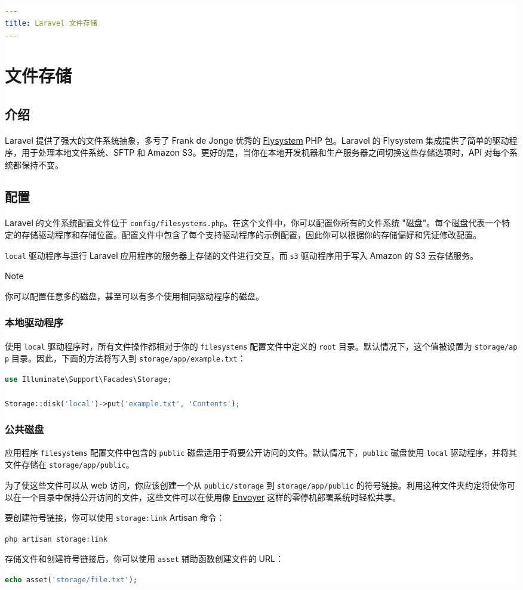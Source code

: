 ```yaml
---
title: Laravel 文件存储
---
```


# 文件存储

## 介绍

Laravel 提供了强大的文件系统抽象，多亏了 Frank de Jonge 优秀的 [Flysystem](https://github.com/thephpleague/flysystem) PHP 包。Laravel 的 Flysystem 集成提供了简单的驱动程序，用于处理本地文件系统、SFTP 和 Amazon S3。更好的是，当你在本地开发机器和生产服务器之间切换这些存储选项时，API 对每个系统都保持不变。

## 配置

Laravel 的文件系统配置文件位于 `config/filesystems.php`。在这个文件中，你可以配置你所有的文件系统 "磁盘"。每个磁盘代表一个特定的存储驱动程序和存储位置。配置文件中包含了每个支持驱动程序的示例配置，因此你可以根据你的存储偏好和凭证修改配置。

`local` 驱动程序与运行 Laravel 应用程序的服务器上存储的文件进行交互，而 `s3` 驱动程序用于写入 Amazon 的 S3 云存储服务。

> [!NOTE]
> 你可以配置任意多的磁盘，甚至可以有多个使用相同驱动程序的磁盘。

### 本地驱动程序

使用 `local` 驱动程序时，所有文件操作都相对于你的 `filesystems` 配置文件中定义的 `root` 目录。默认情况下，这个值被设置为 `storage/app` 目录。因此，下面的方法将写入到 `storage/app/example.txt`：

```php
use Illuminate\Support\Facades\Storage;

Storage::disk('local')->put('example.txt', 'Contents');
```

### 公共磁盘

应用程序 `filesystems` 配置文件中包含的 `public` 磁盘适用于将要公开访问的文件。默认情况下，`public` 磁盘使用 `local` 驱动程序，并将其文件存储在 `storage/app/public`。

为了使这些文件可以从 web 访问，你应该创建一个从 `public/storage` 到 `storage/app/public` 的符号链接。利用这种文件夹约定将使你可以在一个目录中保持公开访问的文件，这些文件可以在使用像 [Envoyer](https://envoyer.io) 这样的零停机部署系统时轻松共享。

要创建符号链接，你可以使用 `storage:link` Artisan 命令：

```shell
php artisan storage:link
```

存储文件和创建符号链接后，你可以使用 `asset` 辅助函数创建文件的 URL：

```php
echo asset('storage/file.txt');
```

